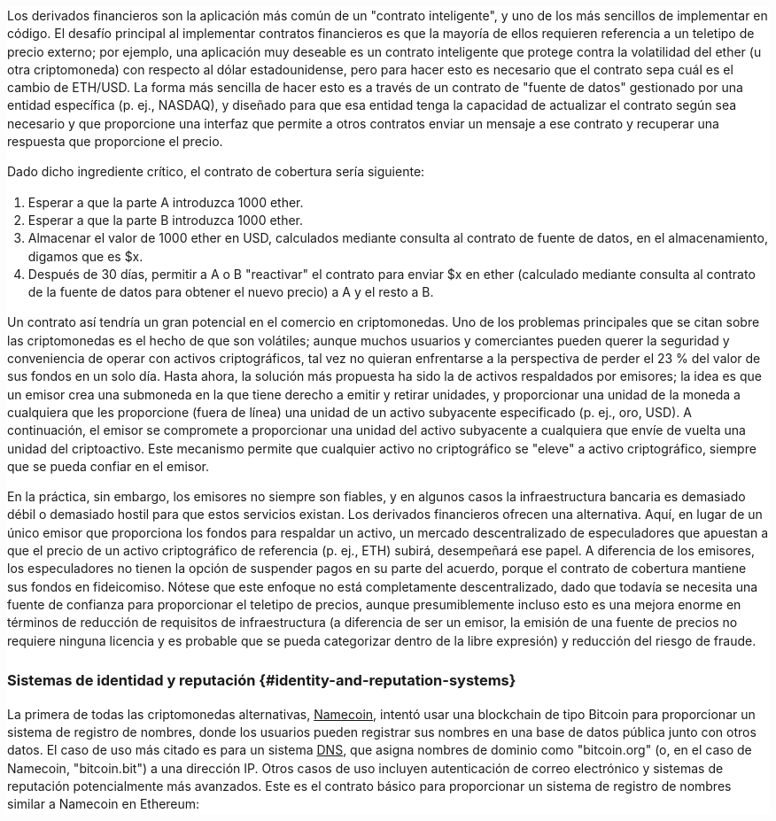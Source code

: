 Los derivados financieros son la aplicación más común de un "contrato inteligente", y uno de los más sencillos de implementar en código. El desafío principal al implementar contratos financieros es que la mayoría de ellos requieren referencia a un teletipo de precio externo; por ejemplo, una aplicación muy deseable es un contrato inteligente que protege contra la volatilidad del ether (u otra criptomoneda) con respecto al dólar estadounidense, pero para hacer esto es necesario que el contrato sepa cuál es el cambio de ETH/USD. La forma más sencilla de hacer esto es a través de un contrato de "fuente de datos" gestionado por una entidad específica (p. ej., NASDAQ), y diseñado para que esa entidad tenga la capacidad de actualizar el contrato según sea necesario y que proporcione una interfaz que permite a otros contratos enviar un mensaje a ese contrato y recuperar una respuesta que proporcione el precio.

Dado dicho ingrediente crítico, el contrato de cobertura sería siguiente:

1.  Esperar a que la parte A introduzca 1000 ether.
2.  Esperar a que la parte B introduzca 1000 ether.
3.  Almacenar el valor de 1000 ether en USD, calculados mediante consulta al contrato de fuente de datos, en el almacenamiento, digamos que es $x.
4.  Después de 30 días, permitir a A o B "reactivar" el contrato para enviar $x en ether (calculado mediante consulta al contrato de la fuente de datos para obtener el nuevo precio) a A y el resto a B.

Un contrato así tendría un gran potencial en el comercio en criptomonedas. Uno de los problemas principales que se citan sobre las criptomonedas es el hecho de que son volátiles; aunque muchos usuarios y comerciantes pueden querer la seguridad y conveniencia de operar con activos criptográficos, tal vez no quieran enfrentarse a la perspectiva de perder el 23 % del valor de sus fondos en un solo día. Hasta ahora, la solución más propuesta ha sido la de activos respaldados por emisores; la idea es que un emisor crea una submoneda en la que tiene derecho a emitir y retirar unidades, y proporcionar una unidad de la moneda a cualquiera que les proporcione (fuera de línea) una unidad de un activo subyacente especificado (p. ej., oro, USD). A continuación, el emisor se compromete a proporcionar una unidad del activo subyacente a cualquiera que envíe de vuelta una unidad del criptoactivo. Este mecanismo permite que cualquier activo no criptográfico se "eleve" a activo criptográfico, siempre que se pueda confiar en el emisor.

En la práctica, sin embargo, los emisores no siempre son fiables, y en algunos casos la infraestructura bancaria es demasiado débil o demasiado hostil para que estos servicios existan. Los derivados financieros ofrecen una alternativa. Aquí, en lugar de un único emisor que proporciona los fondos para respaldar un activo, un mercado descentralizado de especuladores que apuestan a que el precio de un activo criptográfico de referencia (p. ej., ETH) subirá, desempeñará ese papel. A diferencia de los emisores, los especuladores no tienen la opción de suspender pagos en su parte del acuerdo, porque el contrato de cobertura mantiene sus fondos en fideicomiso. Nótese que este enfoque no está completamente descentralizado, dado que todavía se necesita una fuente de confianza para proporcionar el teletipo de precios, aunque presumiblemente incluso esto es una mejora enorme en términos de reducción de requisitos de infraestructura (a diferencia de ser un emisor, la emisión de una fuente de precios no requiere ninguna licencia y es probable que se pueda categorizar dentro de la libre expresión) y reducción del riesgo de fraude.

### Sistemas de identidad y reputación {#identity-and-reputation-systems}

La primera de todas las criptomonedas alternativas, [Namecoin](http://namecoin.org/), intentó usar una blockchain de tipo Bitcoin para proporcionar un sistema de registro de nombres, donde los usuarios pueden registrar sus nombres en una base de datos pública junto con otros datos. El caso de uso más citado es para un sistema [DNS](https://en.wikipedia.org/wiki/Domain_Name_System), que asigna nombres de dominio como "bitcoin.org" (o, en el caso de Namecoin, "bitcoin.bit") a una dirección IP. Otros casos de uso incluyen autenticación de correo electrónico y sistemas de reputación potencialmente más avanzados. Este es el contrato básico para proporcionar un sistema de registro de nombres similar a Namecoin en Ethereum:
